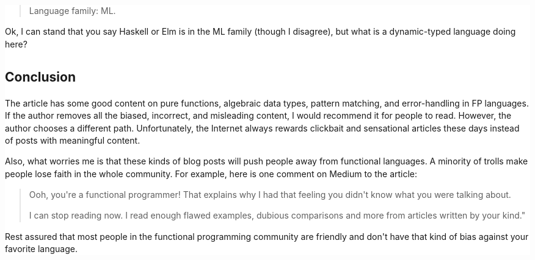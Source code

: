 > Language family: ML.

Ok, I can stand that you say Haskell or Elm is in the ML family (though I disagree), but what is a dynamic-typed language doing here?

## Conclusion

The article has some good content on pure functions, algebraic data types, pattern matching, and error-handling in FP languages.
If the author removes all the biased, incorrect, and misleading content, I would recommend it for people to read.
However, the author chooses a different path.
Unfortunately, the Internet always rewards clickbait and sensational articles these days instead of posts with meaningful content.

Also, what worries me is that these kinds of blog posts will push people away from functional languages.
A minority of trolls make people lose faith in the whole community.
For example, here is one comment on Medium to the article:

> Ooh, you're a functional programmer! That explains why I had that feeling you didn't know what you were talking about.
>
> I can stop reading now. I read enough flawed examples, dubious comparisons and more from articles written by your kind."

Rest assured that most people in the functional programming community are friendly and don't have that kind of bias against your favorite language.


[^1]: https://docs.microsoft.com/en-us/dotnet/csharp/pattern-matching
[^2]: https://en.cppreference.com/w/cpp/utility/optional
[^3]: https://docs.oracle.com/en/java/javase/11/docs/api/java.base/java/util/Optional.html
[^4]: https://babeljs.io/docs/en/babel-preset-typescript
[^5]: https://en.wikipedia.org/wiki/Dependent_type
[^6]: https://guide.elm-lang.org/interop/custom_elements.html
[^7]: https://guide.elm-lang.org/interop/ports.html
